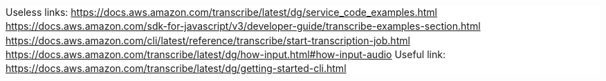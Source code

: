 
[^2]:  So back to Google it is. But it did give me a good starting point with which to search. ~~The final google string that found me what I needed: google "aws transcribe command example" -> "https://docs.aws.amazon.com/cli/latest/reference/transcribe/index.html" -> "https://docs.aws.amazon.com/cli/latest/reference/transcribe/start-transcription-job.html" or not~~. I guess I keep trekking. google "Error parsing parameter '--media': Expected: '=', received: 'EOF' for input:" -> https://bobbyhadz.com/blog/aws-cli-error-parsing-parameter-expected-receved-eof [doesn't apply to me] or https://www.roelpeters.be/solve-error-parsing-parameter-expectedreceived-eof-for-input-aws-cli/. I'm sure these'll help someone, but they don't help me. google "aws cli transcribe expected =" -> https://docs.aws.amazon.com/transcribe/latest/dg/getting-started-cli.html FINALLY! It was able to handle spaces without a problem if you escaped them, as I'd originally expected.

Useless links:
https://docs.aws.amazon.com/transcribe/latest/dg/service_code_examples.html
https://docs.aws.amazon.com/sdk-for-javascript/v3/developer-guide/transcribe-examples-section.html
https://docs.aws.amazon.com/cli/latest/reference/transcribe/start-transcription-job.html
https://docs.aws.amazon.com/transcribe/latest/dg/how-input.html#how-input-audio
Useful link:
https://docs.aws.amazon.com/transcribe/latest/dg/getting-started-cli.html

[^3]: since I was never able to figure out the arn (actually, maybe I finally did figure it out at 2:35 a.m., but then they hit me with another error: `Missing required parameter in InputDataConfig: "ContentType"`), I'll be switching to the simpler `aws translate translate-text` as shown in [their example](https://docs.aws.amazon.com/translate/latest/dg/get-started-cli.html)

[^4]: either with something like `aws s3 mb recordings` or manually via the website
[^1]: Note down the response. This is the info you'll need to use this account. It is only shown once. I used to do this manually using their website, so you can do that if you want. It's actually surprisingly intuitive. Or you can just use these commands, which I've already gathered, to do the same thing.